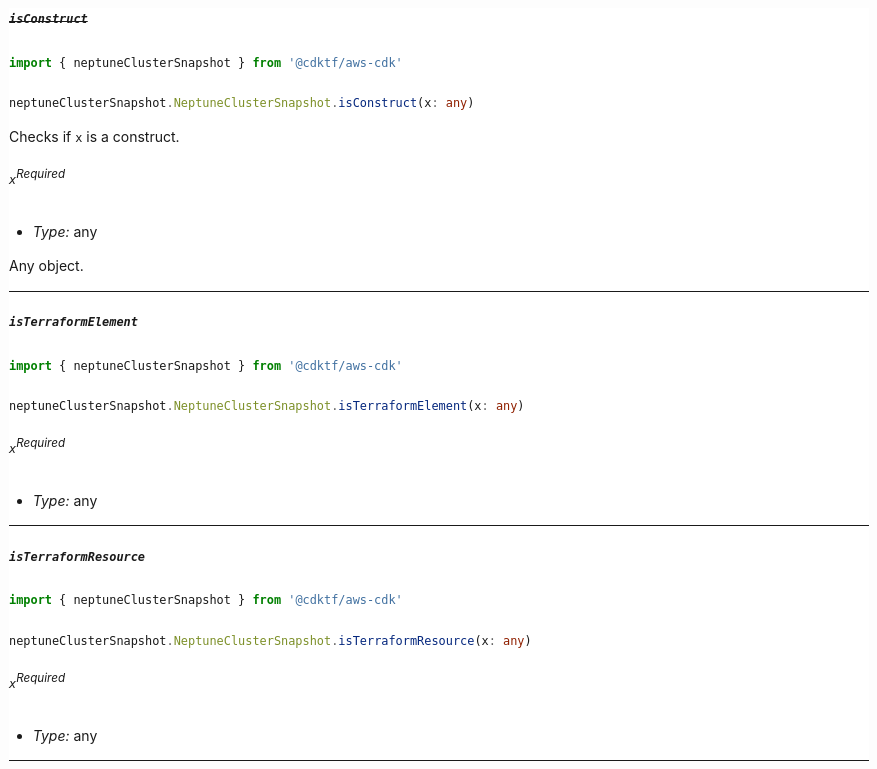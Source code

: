
##### ~~`isConstruct`~~ <a name="isConstruct" id="@cdktf/aws-cdk.neptuneClusterSnapshot.NeptuneClusterSnapshot.isConstruct"></a>

```typescript
import { neptuneClusterSnapshot } from '@cdktf/aws-cdk'

neptuneClusterSnapshot.NeptuneClusterSnapshot.isConstruct(x: any)
```

Checks if `x` is a construct.

###### `x`<sup>Required</sup> <a name="x" id="@cdktf/aws-cdk.neptuneClusterSnapshot.NeptuneClusterSnapshot.isConstruct.parameter.x"></a>

- *Type:* any

Any object.

---

##### `isTerraformElement` <a name="isTerraformElement" id="@cdktf/aws-cdk.neptuneClusterSnapshot.NeptuneClusterSnapshot.isTerraformElement"></a>

```typescript
import { neptuneClusterSnapshot } from '@cdktf/aws-cdk'

neptuneClusterSnapshot.NeptuneClusterSnapshot.isTerraformElement(x: any)
```

###### `x`<sup>Required</sup> <a name="x" id="@cdktf/aws-cdk.neptuneClusterSnapshot.NeptuneClusterSnapshot.isTerraformElement.parameter.x"></a>

- *Type:* any

---

##### `isTerraformResource` <a name="isTerraformResource" id="@cdktf/aws-cdk.neptuneClusterSnapshot.NeptuneClusterSnapshot.isTerraformResource"></a>

```typescript
import { neptuneClusterSnapshot } from '@cdktf/aws-cdk'

neptuneClusterSnapshot.NeptuneClusterSnapshot.isTerraformResource(x: any)
```

###### `x`<sup>Required</sup> <a name="x" id="@cdktf/aws-cdk.neptuneClusterSnapshot.NeptuneClusterSnapshot.isTerraformResource.parameter.x"></a>

- *Type:* any

---
